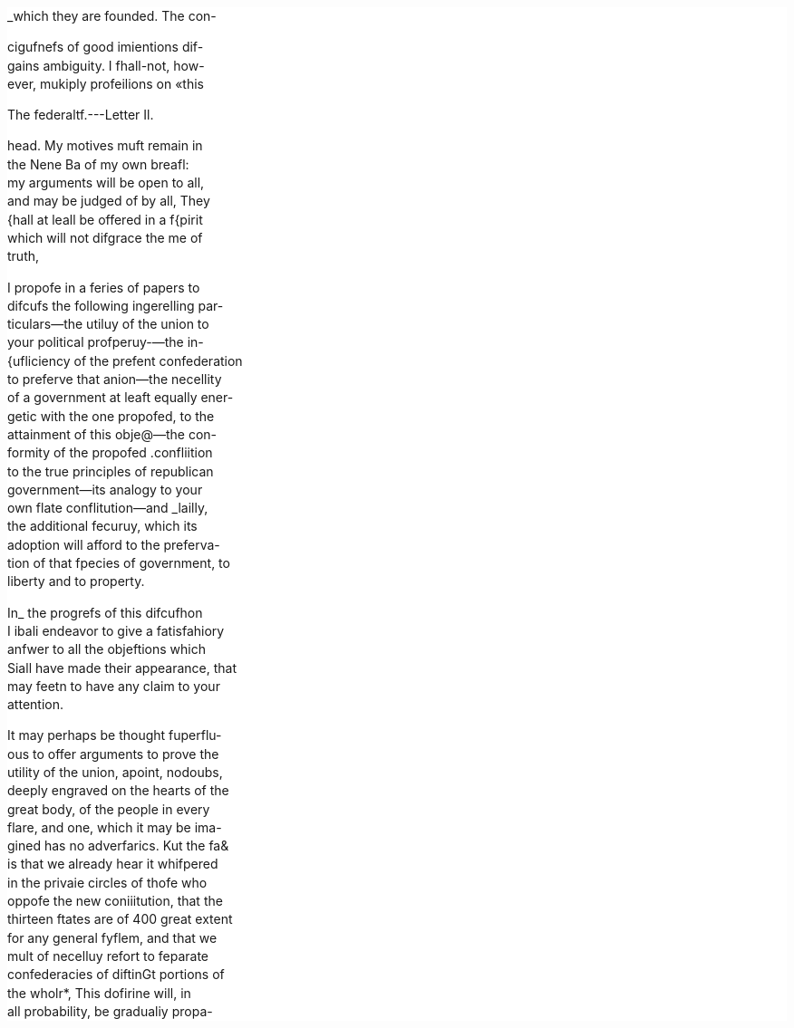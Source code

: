 _which they are founded. The con-  
  
cigufnefs of good imientions dif-  
gains ambiguity. I fhall-not, how-  
ever, mukiply profeilions on «this  
  
  
  
  
  
  
  
The federaltf.---Letter Il.  
  
head. My motives muft remain in  
the Nene Ba of my own breafl:  
my arguments will be open to all,  
and may be judged of by all, They  
{hall at leall be offered in a f{pirit  
which will not difgrace the me of  
truth,  
  
I propofe in a feries of papers to  
difcufs the following ingerelling par-  
ticulars—the utiluy of the union to  
your political profperuy-—the in-  
{ufliciency of the prefent confederation  
to preferve that anion—the necellity  
of a government at leaft equally ener-  
getic with the one propofed, to the  
attainment of this obje@—the con-  
formity of the propofed .confliition  
to the true principles of republican  
government—its analogy to your  
own flate conflitution—and _lailly,  
the additional fecuruy, which its  
adoption will afford to the preferva-  
tion of that fpecies of government, to  
liberty and to property.  
  
In_ the progrefs of this difcufhon  
I ibali endeavor to give a fatisfahiory  
anfwer to all the objeftions which  
Siall have made their appearance, that  
may feetn to have any claim to your  
attention.  
  
It may perhaps be thought fuperflu-  
ous to offer arguments to prove the  
utility of the union, apoint, nodoubs,  
deeply engraved on the hearts of the  
great body, of the people in every  
flare, and one, which it may be ima-  
gined has no adverfarics. Kut the fa&amp;  
is that we already hear it whifpered  
in the privaie circles of thofe who  
oppofe the new coniiitution, that the  
thirteen ftates are of 400 great extent  
for any general fyflem, and that we  
mult of necelluy refort to feparate  
confederacies of diftinGt portions of  
the wholr*, This dofirine will, in  
all probability, be gradualiy propa-  
  